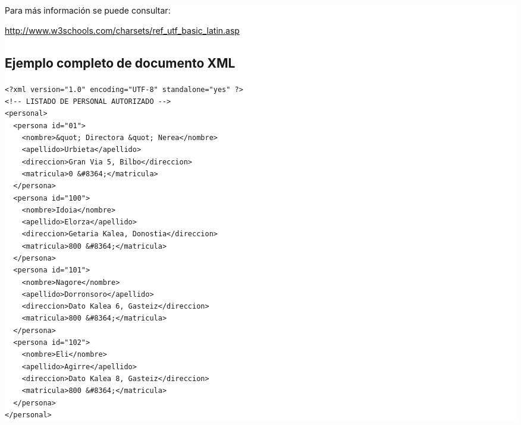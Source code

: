 </table>

Para más información se puede consultar:

<http://www.w3schools.com/charsets/ref_utf_basic_latin.asp>

## Ejemplo completo de documento XML

    <?xml version="1.0" encoding="UTF-8" standalone="yes" ?>
    <!-- LISTADO DE PERSONAL AUTORIZADO -->
    <personal>
      <persona id="01">
        <nombre>&quot; Directora &quot; Nerea</nombre>
        <apellido>Urbieta</apellido>
        <direccion>Gran Via 5, Bilbo</direccion>
        <matricula>0 &#8364;</matricula>
      </persona>
      <persona id="100">
        <nombre>Idoia</nombre>
        <apellido>Elorza</apellido>
        <direccion>Getaria Kalea, Donostia</direccion>
        <matricula>800 &#8364;</matricula>
      </persona>
      <persona id="101">
        <nombre>Nagore</nombre>
        <apellido>Dorronsoro</apellido>
        <direccion>Dato Kalea 6, Gasteiz</direccion>
        <matricula>800 &#8364;</matricula>
      </persona>
      <persona id="102">
        <nombre>Eli</nombre>
        <apellido>Agirre</apellido>
        <direccion>Dato Kalea 8, Gasteiz</direccion>
        <matricula>800 &#8364;</matricula>
      </persona>
    </personal>
